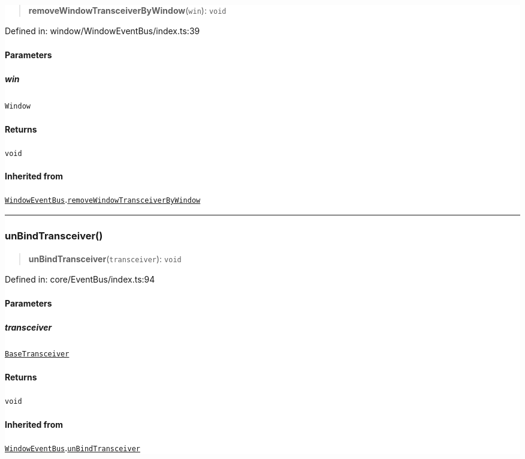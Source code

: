 > **removeWindowTransceiverByWindow**(`win`): `void`

Defined in: window/WindowEventBus/index.ts:39

#### Parameters

##### win

`Window`

#### Returns

`void`

#### Inherited from

[`WindowEventBus`](WindowEventBus.md).[`removeWindowTransceiverByWindow`](WindowEventBus.md#removewindowtransceiverbywindow)

***

### unBindTransceiver()

> **unBindTransceiver**(`transceiver`): `void`

Defined in: core/EventBus/index.ts:94

#### Parameters

##### transceiver

[`BaseTransceiver`](BaseTransceiver.md)

#### Returns

`void`

#### Inherited from

[`WindowEventBus`](WindowEventBus.md).[`unBindTransceiver`](WindowEventBus.md#unbindtransceiver)
